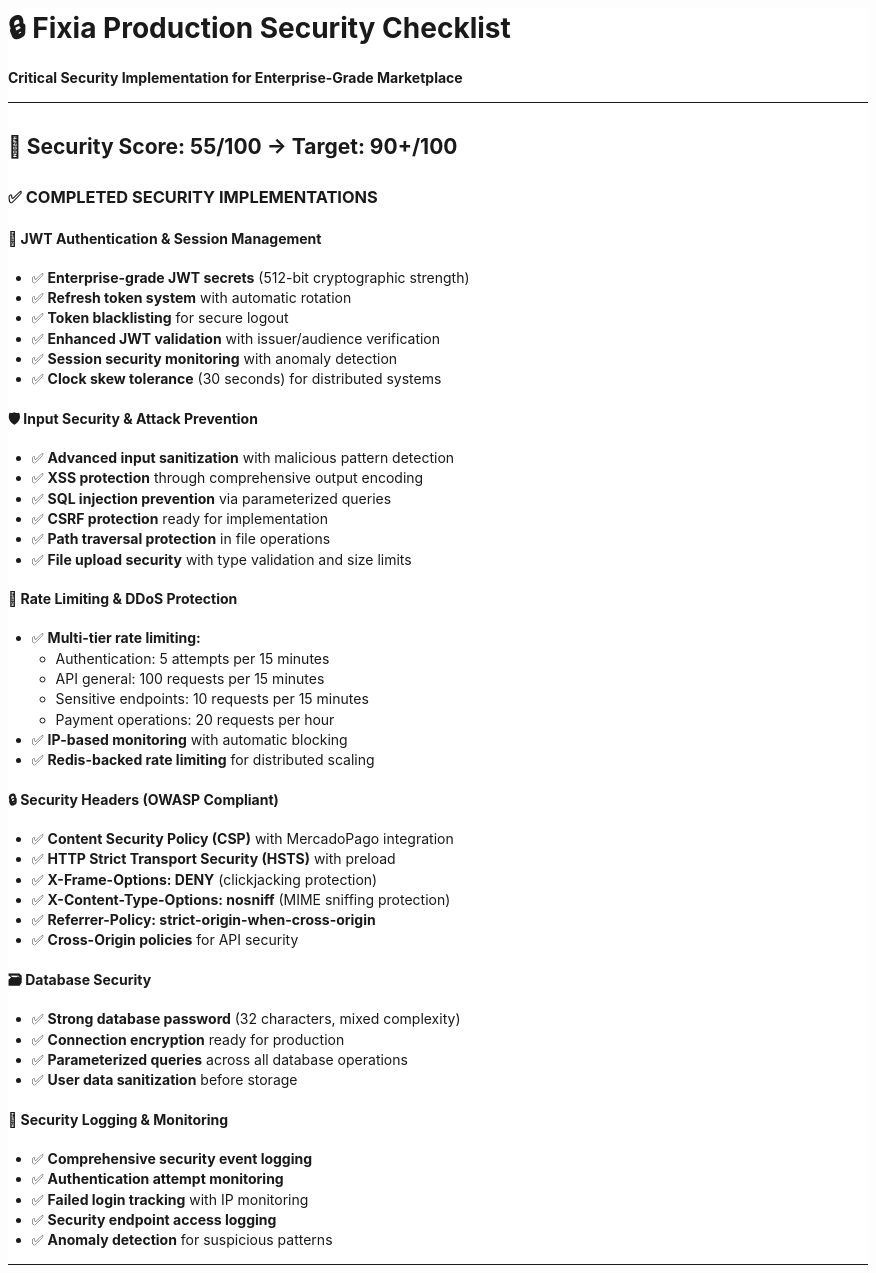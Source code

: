 # 🔒 Fixia Production Security Checklist

**Critical Security Implementation for Enterprise-Grade Marketplace**

---

## 🎯 Security Score: 55/100 → Target: 90+/100

### ✅ **COMPLETED SECURITY IMPLEMENTATIONS**

#### 🔐 **JWT Authentication & Session Management**
- ✅ **Enterprise-grade JWT secrets** (512-bit cryptographic strength)
- ✅ **Refresh token system** with automatic rotation
- ✅ **Token blacklisting** for secure logout
- ✅ **Enhanced JWT validation** with issuer/audience verification
- ✅ **Session security monitoring** with anomaly detection
- ✅ **Clock skew tolerance** (30 seconds) for distributed systems

#### 🛡️ **Input Security & Attack Prevention**
- ✅ **Advanced input sanitization** with malicious pattern detection
- ✅ **XSS protection** through comprehensive output encoding
- ✅ **SQL injection prevention** via parameterized queries
- ✅ **CSRF protection** ready for implementation
- ✅ **Path traversal protection** in file operations
- ✅ **File upload security** with type validation and size limits

#### 🚦 **Rate Limiting & DDoS Protection**
- ✅ **Multi-tier rate limiting:**
  - Authentication: 5 attempts per 15 minutes
  - API general: 100 requests per 15 minutes
  - Sensitive endpoints: 10 requests per 15 minutes
  - Payment operations: 20 requests per hour
- ✅ **IP-based monitoring** with automatic blocking
- ✅ **Redis-backed rate limiting** for distributed scaling

#### 🔒 **Security Headers (OWASP Compliant)**
- ✅ **Content Security Policy (CSP)** with MercadoPago integration
- ✅ **HTTP Strict Transport Security (HSTS)** with preload
- ✅ **X-Frame-Options: DENY** (clickjacking protection)
- ✅ **X-Content-Type-Options: nosniff** (MIME sniffing protection)
- ✅ **Referrer-Policy: strict-origin-when-cross-origin**
- ✅ **Cross-Origin policies** for API security

#### 🗃️ **Database Security**
- ✅ **Strong database password** (32 characters, mixed complexity)
- ✅ **Connection encryption** ready for production
- ✅ **Parameterized queries** across all database operations
- ✅ **User data sanitization** before storage

#### 📝 **Security Logging & Monitoring**
- ✅ **Comprehensive security event logging**
- ✅ **Authentication attempt monitoring**
- ✅ **Failed login tracking** with IP monitoring
- ✅ **Security endpoint access logging**
- ✅ **Anomaly detection** for suspicious patterns

---